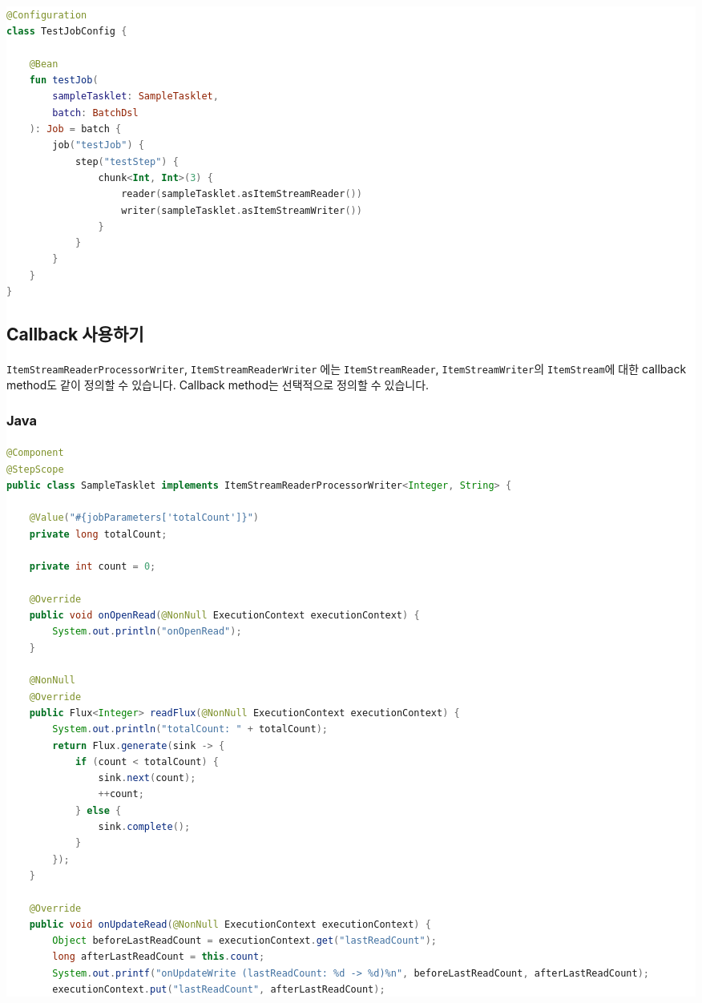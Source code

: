 ```Kotlin
@Configuration
class TestJobConfig {

    @Bean
    fun testJob(
        sampleTasklet: SampleTasklet,
        batch: BatchDsl
    ): Job = batch {
        job("testJob") {
            step("testStep") {
                chunk<Int, Int>(3) {
                    reader(sampleTasklet.asItemStreamReader())
                    writer(sampleTasklet.asItemStreamWriter())
                }
            }
        }
    }
}
```

## Callback 사용하기

`ItemStreamReaderProcessorWriter`, `ItemStreamReaderWriter` 에는 `ItemStreamReader`, `ItemStreamWriter`의 `ItemStream`에 대한 callback method도 같이 정의할 수 있습니다. Callback method는 선택적으로 정의할 수 있습니다.

### Java

```java
@Component
@StepScope
public class SampleTasklet implements ItemStreamReaderProcessorWriter<Integer, String> {

    @Value("#{jobParameters['totalCount']}")
    private long totalCount;

    private int count = 0;

    @Override
    public void onOpenRead(@NonNull ExecutionContext executionContext) {
        System.out.println("onOpenRead");
    }

    @NonNull
    @Override
    public Flux<Integer> readFlux(@NonNull ExecutionContext executionContext) {
        System.out.println("totalCount: " + totalCount);
        return Flux.generate(sink -> {
            if (count < totalCount) {
                sink.next(count);
                ++count;
            } else {
                sink.complete();
            }
        });
    }

    @Override
    public void onUpdateRead(@NonNull ExecutionContext executionContext) {
        Object beforeLastReadCount = executionContext.get("lastReadCount");
        long afterLastReadCount = this.count;
        System.out.printf("onUpdateWrite (lastReadCount: %d -> %d)%n", beforeLastReadCount, afterLastReadCount);
        executionContext.put("lastReadCount", afterLastReadCount);
```